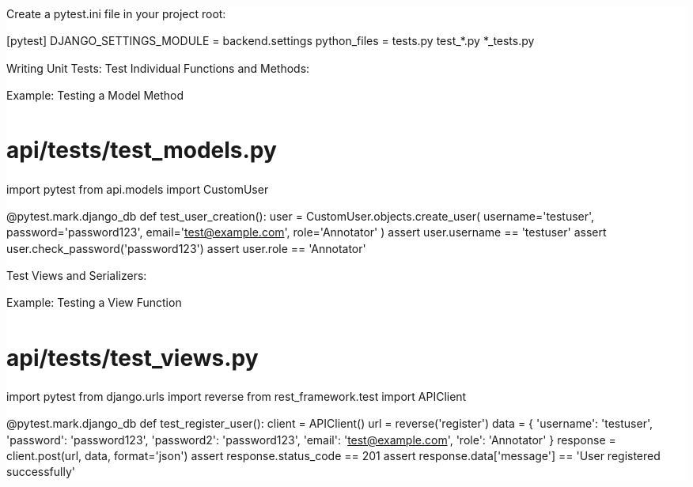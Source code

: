 Create a pytest.ini file in your project root:

 [pytest]
DJANGO_SETTINGS_MODULE = backend.settings
python_files = tests.py test_*.py *_tests.py


Writing Unit Tests:
Test Individual Functions and Methods:

 Example: Testing a Model Method

 # api/tests/test_models.py

import pytest
from api.models import CustomUser

@pytest.mark.django_db
def test_user_creation():
    user = CustomUser.objects.create_user(
        username='testuser',
        password='password123',
        email='test@example.com',
        role='Annotator'
    )
    assert user.username == 'testuser'
    assert user.check_password('password123')
    assert user.role == 'Annotator'


Test Views and Serializers:

 Example: Testing a View Function

 # api/tests/test_views.py

import pytest
from django.urls import reverse
from rest_framework.test import APIClient

@pytest.mark.django_db
def test_register_user():
    client = APIClient()
    url = reverse('register')
    data = {
        'username': 'testuser',
        'password': 'password123',
        'password2': 'password123',
        'email': 'test@example.com',
        'role': 'Annotator'
    }
    response = client.post(url, data, format='json')
    assert response.status_code == 201
    assert response.data['message'] == 'User registered successfully'
